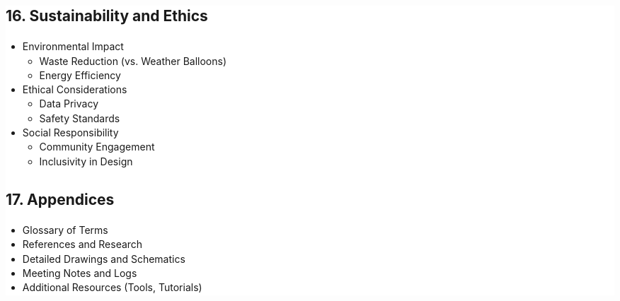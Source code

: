 ## **16\. Sustainability and Ethics**

* Environmental Impact  
  * Waste Reduction (vs. Weather Balloons)  
  * Energy Efficiency  
* Ethical Considerations  
  * Data Privacy  
  * Safety Standards  
* Social Responsibility  
  * Community Engagement  
  * Inclusivity in Design

## **17\. Appendices**

* Glossary of Terms  
* References and Research  
* Detailed Drawings and Schematics  
* Meeting Notes and Logs  
* Additional Resources (Tools, Tutorials)

